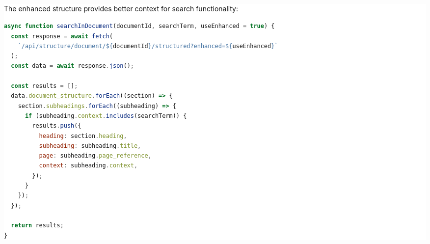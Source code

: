 The enhanced structure provides better context for search functionality:

```javascript
async function searchInDocument(documentId, searchTerm, useEnhanced = true) {
  const response = await fetch(
    `/api/structure/document/${documentId}/structured?enhanced=${useEnhanced}`
  );
  const data = await response.json();

  const results = [];
  data.document_structure.forEach((section) => {
    section.subheadings.forEach((subheading) => {
      if (subheading.context.includes(searchTerm)) {
        results.push({
          heading: section.heading,
          subheading: subheading.title,
          page: subheading.page_reference,
          context: subheading.context,
        });
      }
    });
  });

  return results;
}
```

